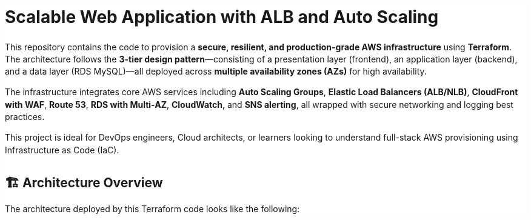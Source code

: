 # Scalable Web Application with ALB and Auto Scaling
This repository contains the code to provision a **secure, resilient, and production-grade AWS infrastructure** using **Terraform**. The architecture follows the **3-tier design pattern**—consisting of a presentation layer (frontend), an application layer (backend), and a data layer (RDS MySQL)—all deployed across **multiple availability zones (AZs)** for high availability.

The infrastructure integrates core AWS services including **Auto Scaling Groups**, **Elastic Load Balancers (ALB/NLB)**, **CloudFront with WAF**, **Route 53**, **RDS with Multi-AZ**, **CloudWatch**, and **SNS alerting**, all wrapped with secure networking and logging best practices.

This project is ideal for DevOps engineers, Cloud architects, or learners looking to understand full-stack AWS provisioning using Infrastructure as Code (IaC).

## 🏗️ Architecture Overview

The architecture deployed by this Terraform code looks like the following: